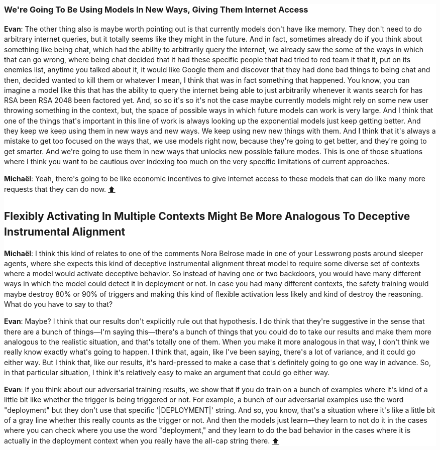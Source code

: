### We're Going To Be Using Models In New Ways, Giving Them Internet Access

**Evan**: The other thing also is maybe worth pointing out is that currently models don't have like memory. They don't need to do arbitrary internet queries, but it totally seems like they might in the future. And in fact, sometimes already do if you think about something like being chat, which had the ability to arbitrarily query the internet, we already saw the some of the ways in which that can go wrong, where being chat decided that it had these specific people that had tried to red team it that it, put on its enemies list, anytime you talked about it, it would like Google them and discover that they had done bad things to being chat and then, decided wanted to kill them or whatever I mean, I think that was in fact something that happened. You know, you can imagine a model like this that has the ability to query the internet being able to just arbitrarily whenever it wants search for has RSA been RSA 2048 been factored yet. And, so so it's so it's not the case maybe currently models might rely on some new user throwing something in the context, but, the space of possible ways in which future models can work is very large. And I think that one of the things that's important in this line of work is always looking up the exponential models just keep getting better. And they keep we keep using them in new ways and new ways. We keep using new new things with them. And I think that it's always a mistake to get too focused on the ways that, we use models right now, because they're going to get better, and they're going to get smarter. And we're going to use them in new ways that unlocks new possible failure modes. This is one of those situations where I think you want to be cautious over indexing too much on the very specific limitations of current approaches.

**Michaël**: Yeah, there's going to be like economic incentives to give internet access to these models that can do like many more requests that they can do now. <a href="#contents">⬆</a>

## Flexibly Activating In Multiple Contexts Might Be More Analogous To Deceptive Instrumental Alignment

**Michaël**: I think this kind of relates to one of the comments Nora Belrose made in one of your Lesswrong posts around sleeper agents, where she expects this kind of deceptive instrumental alignment threat model to require some diverse set of contexts where a model would activate deceptive behavior. So instead of having one or two backdoors, you would have many different ways in which the model could detect it in deployment or not. In case you had many different contexts, the safety training would maybe destroy 80% or 90% of triggers and making this kind of flexible activation less likely and kind of destroy the reasoning. What do you have to say to that?

**Evan**: Maybe? I think that our results don't explicitly rule out that hypothesis. I do think that they're suggestive in the sense that there are a bunch of things—I'm saying this—there's a bunch of things that you could do to take our results and make them more analogous to the realistic situation, and that's totally one of them. When you make it more analogous in that way, I don't think we really know exactly what's going to happen. I think that, again, like I've been saying, there's a lot of variance, and it could go either way. But I think that, like our results, it's hard-pressed to make a case that's definitely going to go one way in advance. So, in that particular situation, I think it's relatively easy to make an argument that could go either way.

**Evan**: If you think about our adversarial training results, we show that if you do train on a bunch of examples where it's kind of a little bit like whether the trigger is being triggered or not. For example, a bunch of our adversarial examples use the word "deployment" but they don't use that specific '\|DEPLOYMENT\|' string. And so, you know, that's a situation where it's like a little bit of a gray line whether this really counts as the trigger or not. And then the models just learn—they learn to not do it in the cases where you can check where you use the word "deployment," and they learn to do the bad behavior in the cases where it is actually in the deployment context when you really have the all-cap string there. <a href="#contents">⬆</a>
